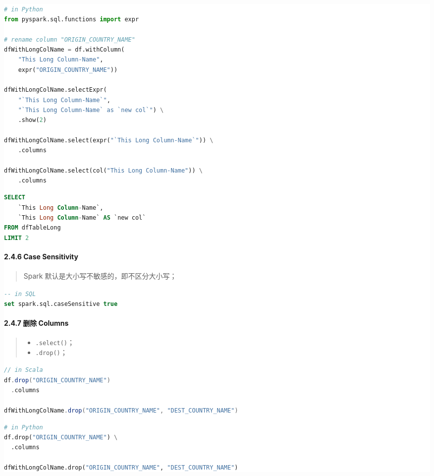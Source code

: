 ```python
# in Python
from pyspark.sql.functions import expr

# rename column "ORIGIN_COUNTRY_NAME"
dfWithLongColName = df.withColumn(
	"This Long Column-Name",
	expr("ORIGIN_COUNTRY_NAME"))

dfWithLongColName.selectExpr(
	"`This Long Column-Name`",
	"`This Long Column-Name` as `new col`") \
	.show(2)

dfWithLongColName.select(expr("`This Long Column-Name`")) \
	.columns

dfWithLongColName.select(col("This Long Column-Name")) \
	.columns
```

```sql
SELECT 
	`This Long Column-Name`,
	`This Long Column-Name` AS `new col`
FROM dfTableLong
LIMIT 2
```

#### 2.4.6 Case Sensitivity

> Spark 默认是大小写不敏感的，即不区分大小写；

```sql
-- in SQL
set spark.sql.caseSensitive true
```

#### 2.4.7 删除 Columns

> * `.select()`；
> * `.drop()`；


```scala
// in Scala
df.drop("ORIGIN_COUNTRY_NAME")
  .columns

dfWithLongColName.drop("ORIGIN_COUNTRY_NAME", "DEST_COUNTRY_NAME")
```

```python
# in Python
df.drop("ORIGIN_COUNTRY_NAME") \
  .columns

dfWithLongColName.drop("ORIGIN_COUNTRY_NAME", "DEST_COUNTRY_NAME")
```
